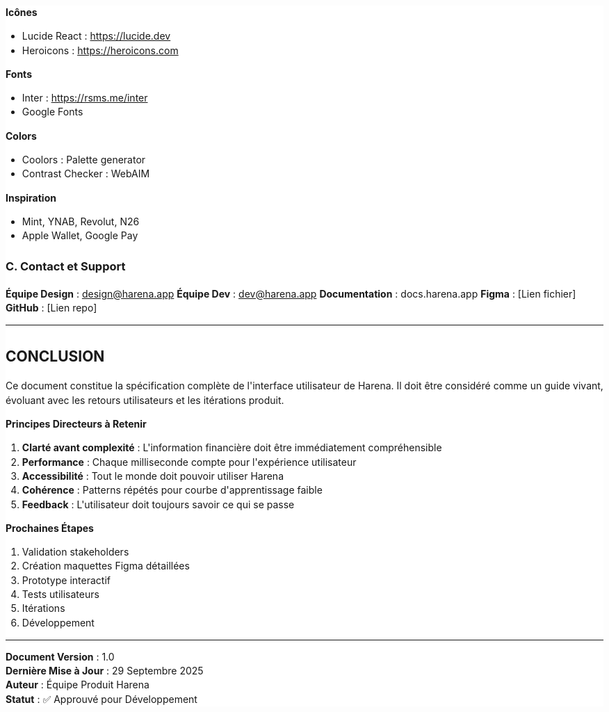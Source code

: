 **Icônes**
- Lucide React : https://lucide.dev
- Heroicons : https://heroicons.com

**Fonts**
- Inter : https://rsms.me/inter
- Google Fonts

**Colors**
- Coolors : Palette generator
- Contrast Checker : WebAIM

**Inspiration**
- Mint, YNAB, Revolut, N26
- Apple Wallet, Google Pay

### C. Contact et Support

**Équipe Design** : design@harena.app
**Équipe Dev** : dev@harena.app
**Documentation** : docs.harena.app
**Figma** : [Lien fichier]
**GitHub** : [Lien repo]

---

## CONCLUSION

Ce document constitue la spécification complète de l'interface utilisateur de Harena. Il doit être considéré comme un guide vivant, évoluant avec les retours utilisateurs et les itérations produit.

**Principes Directeurs à Retenir**
1. **Clarté avant complexité** : L'information financière doit être immédiatement compréhensible
2. **Performance** : Chaque milliseconde compte pour l'expérience utilisateur
3. **Accessibilité** : Tout le monde doit pouvoir utiliser Harena
4. **Cohérence** : Patterns répétés pour courbe d'apprentissage faible
5. **Feedback** : L'utilisateur doit toujours savoir ce qui se passe

**Prochaines Étapes**
1. Validation stakeholders
2. Création maquettes Figma détaillées
3. Prototype interactif
4. Tests utilisateurs
5. Itérations
6. Développement

---

**Document Version** : 1.0  
**Dernière Mise à Jour** : 29 Septembre 2025  
**Auteur** : Équipe Produit Harena  
**Statut** : ✅ Approuvé pour Développement